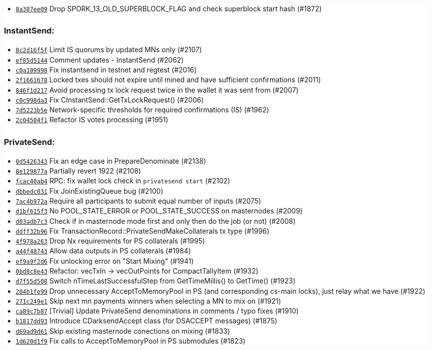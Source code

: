 - [`8a387ee09`](https://github.com/andspay/ands/commit/8a387ee09) Drop SPORK_13_OLD_SUPERBLOCK_FLAG and check superblock start hash (#1872)

### InstantSend:
- [`8c2d16f5f`](https://github.com/andspay/ands/commit/8c2d16f5f) Limit IS quorums by updated MNs only (#2107)
- [`ef85d5144`](https://github.com/andspay/ands/commit/ef85d5144) Comment updates - InstantSend (#2062)
- [`c0a109998`](https://github.com/andspay/ands/commit/c0a109998) Fix instantsend in testnet and regtest (#2016)
- [`2f1661678`](https://github.com/andspay/ands/commit/2f1661678) Locked txes should not expire until mined and have sufficient confirmations (#2011)
- [`846f1d217`](https://github.com/andspay/ands/commit/846f1d217) Avoid processing tx lock request twice in the wallet it was sent from (#2007)
- [`c0c998da3`](https://github.com/andspay/ands/commit/c0c998da3) Fix CInstantSend::GetTxLockRequest() (#2006)
- [`7d5223b5e`](https://github.com/andspay/ands/commit/7d5223b5e) Network-specific thresholds for required confirmations (IS) (#1962)
- [`2c04504f1`](https://github.com/andspay/ands/commit/2c04504f1) Refactor IS votes processing (#1951)

### PrivateSend:
- [`0d5426343`](https://github.com/andspay/ands/commit/0d5426343) Fix an edge case in PrepareDenominate (#2138)
- [`8e129877a`](https://github.com/andspay/ands/commit/8e129877a) Partially revert 1922 (#2108)
- [`fcac40ab4`](https://github.com/andspay/ands/commit/fcac40ab4) RPC: fix wallet lock check in `privatesend start` (#2102)
- [`dbbedc031`](https://github.com/andspay/ands/commit/dbbedc031) Fix JoinExistingQueue bug (#2100)
- [`7ac4b972a`](https://github.com/andspay/ands/commit/7ac4b972a) Require all participants to submit equal number of inputs (#2075)
- [`d1bf615f3`](https://github.com/andspay/ands/commit/d1bf615f3) No POOL_STATE_ERROR or POOL_STATE_SUCCESS on masternodes (#2009)
- [`d03adb7c3`](https://github.com/andspay/ands/commit/d03adb7c3) Check if in masternode mode first and only then do the job (or not) (#2008)
- [`ddff32b96`](https://github.com/andspay/ands/commit/ddff32b96) Fix TransactionRecord::PrivateSendMakeCollaterals tx type (#1996)
- [`4f978a263`](https://github.com/andspay/ands/commit/4f978a263) Drop Nx requirements for PS collaterals (#1995)
- [`a44f48743`](https://github.com/andspay/ands/commit/a44f48743) Allow data outputs in PS collaterals (#1984)
- [`ef9a9f2d6`](https://github.com/andspay/ands/commit/ef9a9f2d6) Fix unlocking error on "Start Mixing" (#1941)
- [`0bd8c8e43`](https://github.com/andspay/ands/commit/0bd8c8e43) Refactor: vecTxIn -> vecOutPoints for CompactTallyItem (#1932)
- [`d7f55d508`](https://github.com/andspay/ands/commit/d7f55d508) Switch nTimeLastSuccessfulStep from GetTimeMillis() to GetTime() (#1923)
- [`204b1fe99`](https://github.com/andspay/ands/commit/204b1fe99) Drop unnecessary AcceptToMemoryPool in PS (and corresponding cs-main locks), just relay what we have (#1922)
- [`271c249e1`](https://github.com/andspay/ands/commit/271c249e1) Skip next mn payments winners when selecting a MN to mix on (#1921)
- [`ca89c7b87`](https://github.com/andspay/ands/commit/ca89c7b87) [Trivial] Update PrivateSend denominations in comments / typo fixes (#1910)
- [`b1817dd93`](https://github.com/andspay/ands/commit/b1817dd93) Introduce CDarksendAccept class (for DSACCEPT messages) (#1875)
- [`d69ad9d61`](https://github.com/andspay/ands/commit/d69ad9d61) Skip existing masternode conections on mixing (#1833)
- [`1d620d1f9`](https://github.com/andspay/ands/commit/1d620d1f9) Fix calls to AcceptToMemoryPool in PS submodules (#1823)

